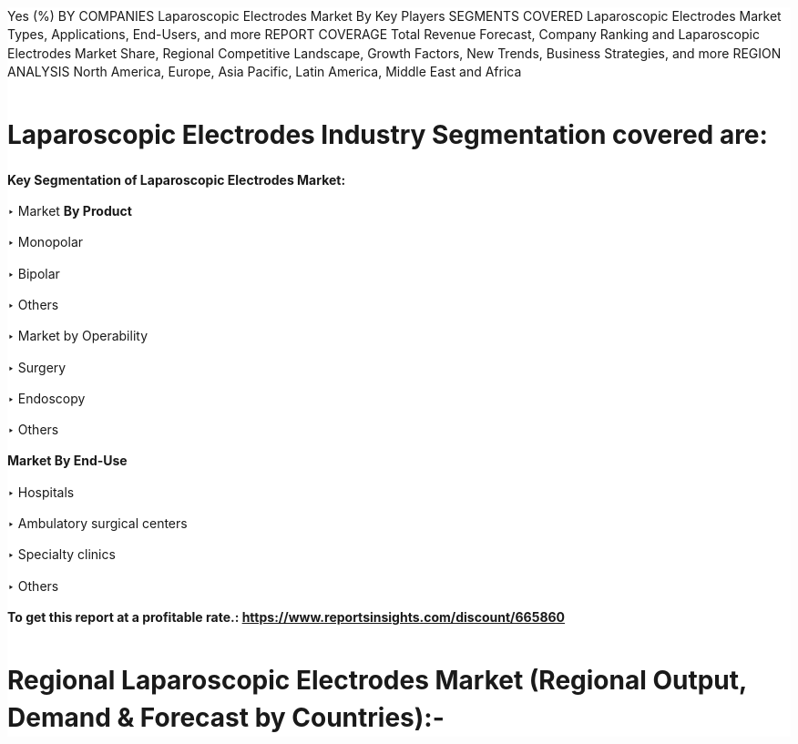 <td>Yes (%)</td>
</tr>
</tr>
<tr>
<td>BY COMPANIES</td>
<td>Laparoscopic Electrodes Market By Key Players</td>
</tr>
<tr>
<td>SEGMENTS COVERED</td>
<td>Laparoscopic Electrodes Market Types, Applications, End-Users, and more</td>
</tr>
<tr>
<td>REPORT COVERAGE</td>
<td>Total Revenue Forecast, Company Ranking and Laparoscopic Electrodes Market Share, Regional Competitive Landscape, Growth Factors, New Trends, Business Strategies, and more</td>
</tr>
<tr>
<td>REGION ANALYSIS</td>
<td>North America, Europe, Asia Pacific, Latin America, Middle East and Africa</td>
</tr>
</table>

# <strong>Laparoscopic Electrodes Industry Segmentation covered are:</strong>

<strong>Key Segmentation of Laparoscopic Electrodes Market:</strong> 

‣ Market <Strong>By Product</Strong>

‣ Monopolar

‣ Bipolar

‣ Others

‣ Market by Operability

‣ Surgery

‣ Endoscopy

‣ Others

<Strong>Market By End-Use</Strong>

‣ Hospitals

‣ Ambulatory surgical centers

‣ Specialty clinics

‣ Others

<strong>To get this report at a profitable rate.: <a href=https://www.reportsinsights.com/discount/665860>https://www.reportsinsights.com/discount/665860</a></strong></font>

# <strong>Regional Laparoscopic Electrodes Market (Regional Output, Demand &amp; Forecast by Countries):-</strong>
